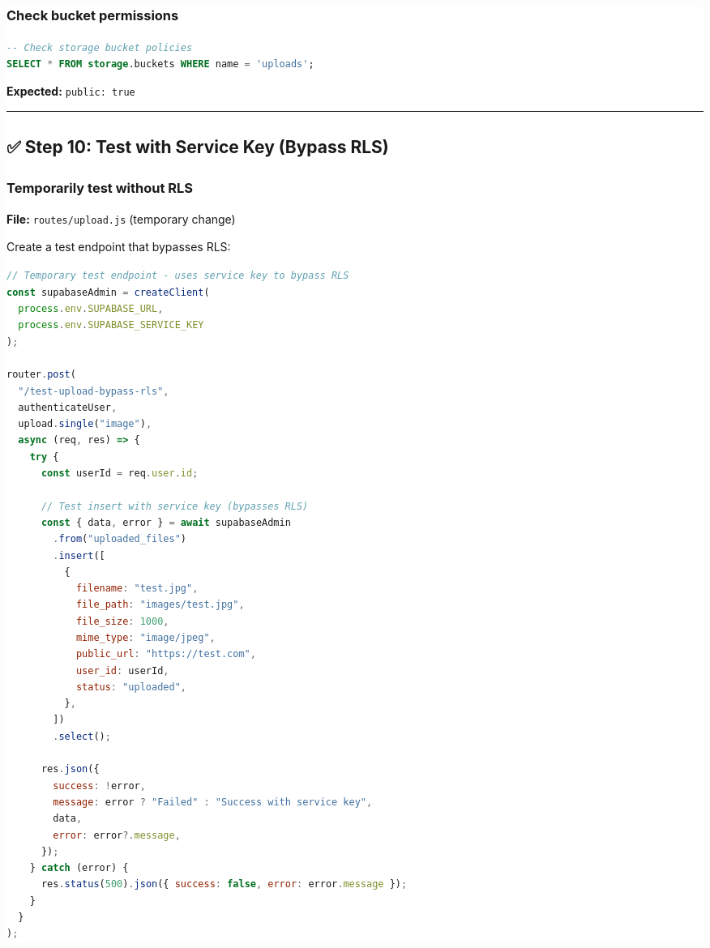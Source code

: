 ### Check bucket permissions

```sql
-- Check storage bucket policies
SELECT * FROM storage.buckets WHERE name = 'uploads';
```

**Expected:** `public: true`

---

## ✅ Step 10: Test with Service Key (Bypass RLS)

### Temporarily test without RLS

**File:** `routes/upload.js` (temporary change)

Create a test endpoint that bypasses RLS:

```javascript
// Temporary test endpoint - uses service key to bypass RLS
const supabaseAdmin = createClient(
  process.env.SUPABASE_URL,
  process.env.SUPABASE_SERVICE_KEY
);

router.post(
  "/test-upload-bypass-rls",
  authenticateUser,
  upload.single("image"),
  async (req, res) => {
    try {
      const userId = req.user.id;

      // Test insert with service key (bypasses RLS)
      const { data, error } = await supabaseAdmin
        .from("uploaded_files")
        .insert([
          {
            filename: "test.jpg",
            file_path: "images/test.jpg",
            file_size: 1000,
            mime_type: "image/jpeg",
            public_url: "https://test.com",
            user_id: userId,
            status: "uploaded",
          },
        ])
        .select();

      res.json({
        success: !error,
        message: error ? "Failed" : "Success with service key",
        data,
        error: error?.message,
      });
    } catch (error) {
      res.status(500).json({ success: false, error: error.message });
    }
  }
);
```
